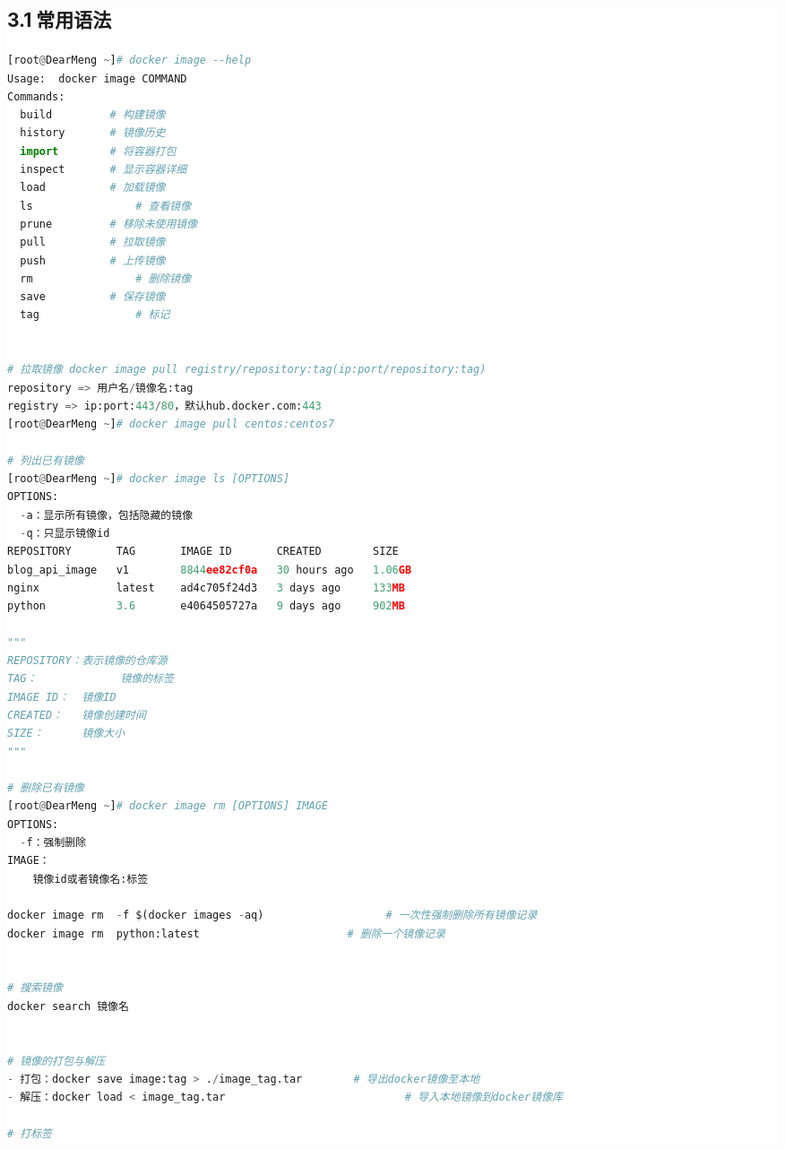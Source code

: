 ## 3.1 常用语法

```python
[root@DearMeng ~]# docker image --help
Usage:  docker image COMMAND
Commands:
  build         # 构建镜像
  history       # 镜像历史
  import        # 将容器打包
  inspect       # 显示容器详细
  load          # 加载镜像
  ls                # 查看镜像
  prune         # 移除未使用镜像
  pull          # 拉取镜像
  push          # 上传镜像
  rm                # 删除镜像
  save          # 保存镜像
  tag               # 标记
           
           
# 拉取镜像 docker image pull registry/repository:tag(ip:port/repository:tag)
repository => 用户名/镜像名:tag
registry => ip:port:443/80，默认hub.docker.com:443
[root@DearMeng ~]# docker image pull centos:centos7
                  
# 列出已有镜像
[root@DearMeng ~]# docker image ls [OPTIONS]
OPTIONS:
  -a：显示所有镜像，包括隐藏的镜像
  -q：只显示镜像id
REPOSITORY       TAG       IMAGE ID       CREATED        SIZE
blog_api_image   v1        8844ee82cf0a   30 hours ago   1.06GB
nginx            latest    ad4c705f24d3   3 days ago     133MB
python           3.6       e4064505727a   9 days ago     902MB

"""
REPOSITORY：表示镜像的仓库源
TAG：             镜像的标签
IMAGE ID：  镜像ID
CREATED：   镜像创建时间
SIZE：      镜像大小
"""

# 删除已有镜像
[root@DearMeng ~]# docker image rm [OPTIONS] IMAGE
OPTIONS:
  -f：强制删除
IMAGE：
    镜像id或者镜像名:标签
  
docker image rm  -f $(docker images -aq)                   # 一次性强制删除所有镜像记录
docker image rm  python:latest                       # 删除一个镜像记录 


# 搜索镜像
docker search 镜像名


# 镜像的打包与解压
- 打包：docker save image:tag > ./image_tag.tar        # 导出docker镜像至本地
- 解压：docker load < image_tag.tar                            # 导入本地镜像到docker镜像库

# 打标签
```